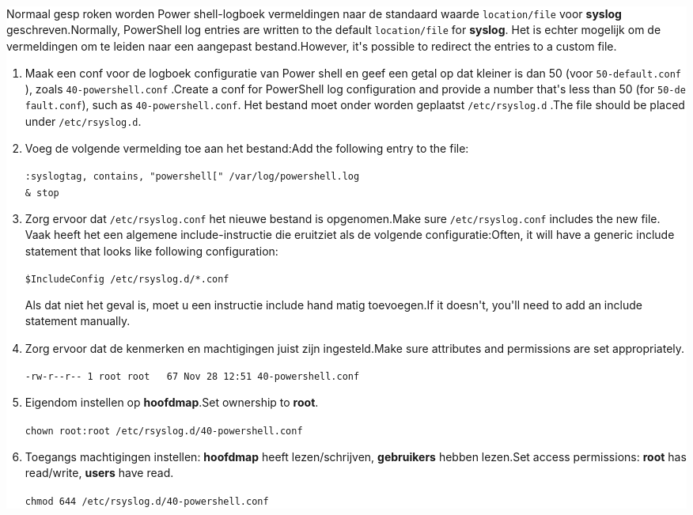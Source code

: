<span data-ttu-id="c8b10-135">Normaal gesp roken worden Power shell-logboek vermeldingen naar de standaard waarde `location/file` voor **syslog** geschreven.</span><span class="sxs-lookup"><span data-stu-id="c8b10-135">Normally, PowerShell log entries are written to the default `location/file` for **syslog**.</span></span> <span data-ttu-id="c8b10-136">Het is echter mogelijk om de vermeldingen om te leiden naar een aangepast bestand.</span><span class="sxs-lookup"><span data-stu-id="c8b10-136">However, it's possible to redirect the entries to a custom file.</span></span>

1. <span data-ttu-id="c8b10-137">Maak een conf voor de logboek configuratie van Power shell en geef een getal op dat kleiner is dan 50 (voor `50-default.conf` ), zoals `40-powershell.conf` .</span><span class="sxs-lookup"><span data-stu-id="c8b10-137">Create a conf for PowerShell log configuration and provide a number that's less than 50 (for `50-default.conf`), such as `40-powershell.conf`.</span></span> <span data-ttu-id="c8b10-138">Het bestand moet onder worden geplaatst `/etc/rsyslog.d` .</span><span class="sxs-lookup"><span data-stu-id="c8b10-138">The file should be placed under `/etc/rsyslog.d`.</span></span>

1. <span data-ttu-id="c8b10-139">Voeg de volgende vermelding toe aan het bestand:</span><span class="sxs-lookup"><span data-stu-id="c8b10-139">Add the following entry to the file:</span></span>

   ```
   :syslogtag, contains, "powershell[" /var/log/powershell.log
   & stop
   ```

1. <span data-ttu-id="c8b10-140">Zorg ervoor dat `/etc/rsyslog.conf` het nieuwe bestand is opgenomen.</span><span class="sxs-lookup"><span data-stu-id="c8b10-140">Make sure `/etc/rsyslog.conf` includes the new file.</span></span> <span data-ttu-id="c8b10-141">Vaak heeft het een algemene include-instructie die eruitziet als de volgende configuratie:</span><span class="sxs-lookup"><span data-stu-id="c8b10-141">Often, it will have a generic include statement that looks like following configuration:</span></span>

   `$IncludeConfig /etc/rsyslog.d/*.conf`

   <span data-ttu-id="c8b10-142">Als dat niet het geval is, moet u een instructie include hand matig toevoegen.</span><span class="sxs-lookup"><span data-stu-id="c8b10-142">If it doesn't, you'll need to add an include statement manually.</span></span>

1. <span data-ttu-id="c8b10-143">Zorg ervoor dat de kenmerken en machtigingen juist zijn ingesteld.</span><span class="sxs-lookup"><span data-stu-id="c8b10-143">Make sure attributes and permissions are set appropriately.</span></span>

   ```
   -rw-r--r-- 1 root root   67 Nov 28 12:51 40-powershell.conf
   ```

1. <span data-ttu-id="c8b10-144">Eigendom instellen op **hoofdmap**.</span><span class="sxs-lookup"><span data-stu-id="c8b10-144">Set ownership to **root**.</span></span>

   ```
   chown root:root /etc/rsyslog.d/40-powershell.conf
   ```

1. <span data-ttu-id="c8b10-145">Toegangs machtigingen instellen: **hoofdmap** heeft lezen/schrijven, **gebruikers** hebben lezen.</span><span class="sxs-lookup"><span data-stu-id="c8b10-145">Set access permissions: **root** has read/write, **users** have read.</span></span>

   ```
   chmod 644 /etc/rsyslog.d/40-powershell.conf
   ```
